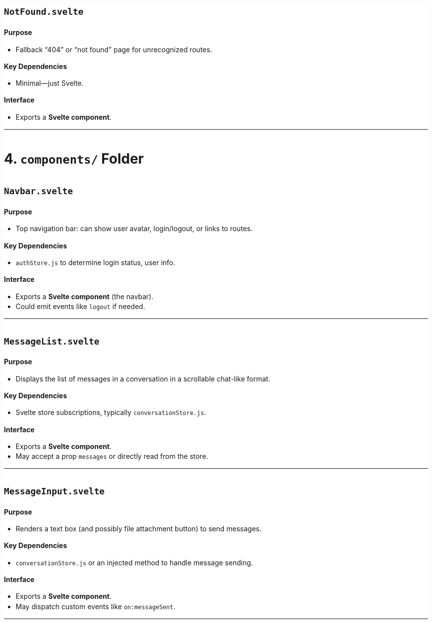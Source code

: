 
## `NotFound.svelte`
**Purpose**  
- Fallback “404” or “not found” page for unrecognized routes.

**Key Dependencies**  
- Minimal—just Svelte.

**Interface**  
- Exports a **Svelte component**.

---

# **4. `components/` Folder**

## `Navbar.svelte`
**Purpose**  
- Top navigation bar: can show user avatar, login/logout, or links to routes.

**Key Dependencies**  
- `authStore.js` to determine login status, user info.

**Interface**  
- Exports a **Svelte component** (the navbar).  
- Could emit events like `logout` if needed.

---

## `MessageList.svelte`
**Purpose**  
- Displays the list of messages in a conversation in a scrollable chat-like format.

**Key Dependencies**  
- Svelte store subscriptions, typically `conversationStore.js`.

**Interface**  
- Exports a **Svelte component**.  
- May accept a prop `messages` or directly read from the store.

---

## `MessageInput.svelte`
**Purpose**  
- Renders a text box (and possibly file attachment button) to send messages.

**Key Dependencies**  
- `conversationStore.js` or an injected method to handle message sending.

**Interface**  
- Exports a **Svelte component**.  
- May dispatch custom events like `on:messageSent`.

---